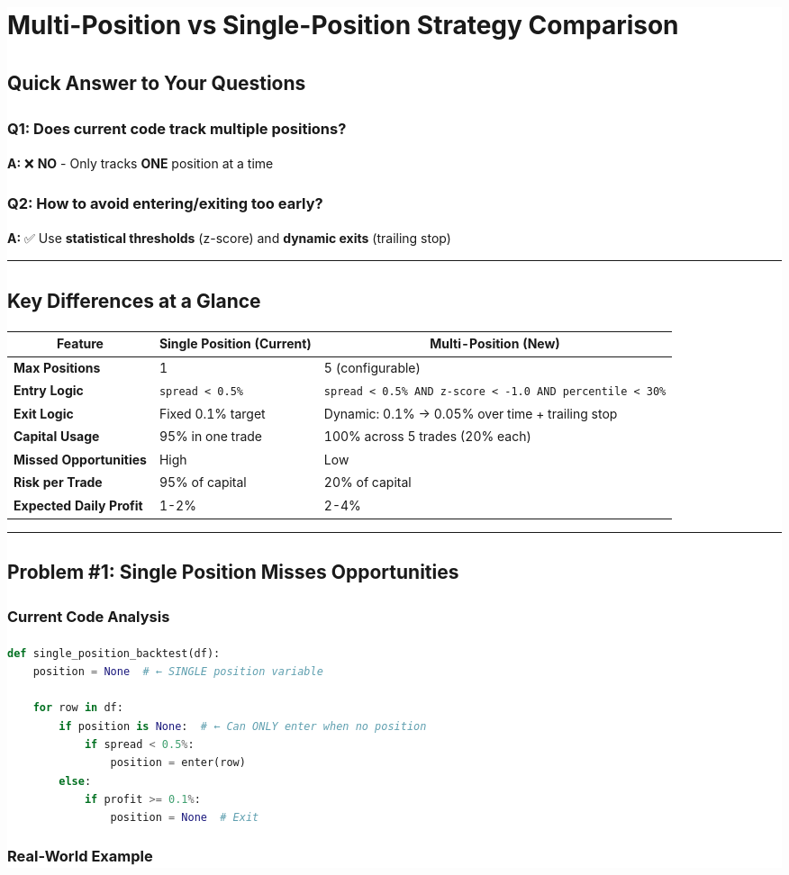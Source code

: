 # Multi-Position vs Single-Position Strategy Comparison

## Quick Answer to Your Questions

### Q1: Does current code track multiple positions?
**A:** ❌ **NO** - Only tracks **ONE** position at a time

### Q2: How to avoid entering/exiting too early?
**A:** ✅ Use **statistical thresholds** (z-score) and **dynamic exits** (trailing stop)

---

## Key Differences at a Glance

| Feature | Single Position (Current) | Multi-Position (New) |
|---------|--------------------------|----------------------|
| **Max Positions** | 1 | 5 (configurable) |
| **Entry Logic** | `spread < 0.5%` | `spread < 0.5% AND z-score < -1.0 AND percentile < 30%` |
| **Exit Logic** | Fixed 0.1% target | Dynamic: 0.1% → 0.05% over time + trailing stop |
| **Capital Usage** | 95% in one trade | 100% across 5 trades (20% each) |
| **Missed Opportunities** | High | Low |
| **Risk per Trade** | 95% of capital | 20% of capital |
| **Expected Daily Profit** | 1-2% | 2-4% |

---

## Problem #1: Single Position Misses Opportunities

### Current Code Analysis

```python
def single_position_backtest(df):
    position = None  # ← SINGLE position variable
    
    for row in df:
        if position is None:  # ← Can ONLY enter when no position
            if spread < 0.5%:
                position = enter(row)
        else:
            if profit >= 0.1%:
                position = None  # Exit
```

### Real-World Example
